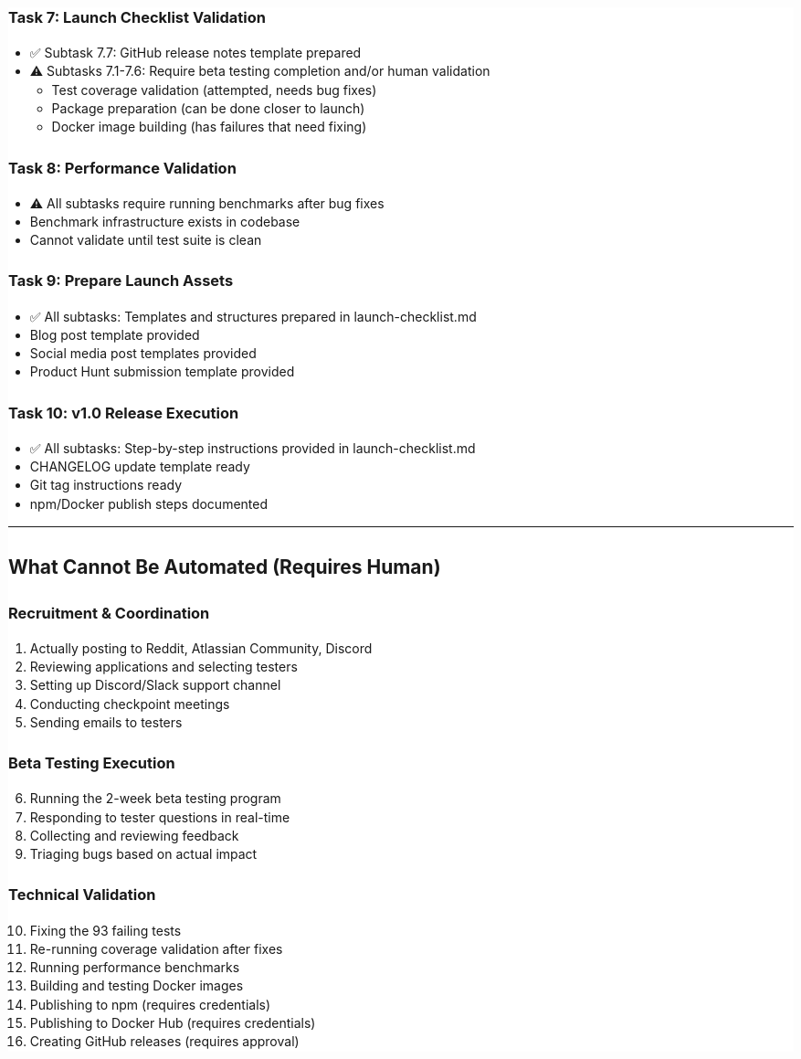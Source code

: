 ### Task 7: Launch Checklist Validation
- ✅ Subtask 7.7: GitHub release notes template prepared
- ⚠️ Subtasks 7.1-7.6: Require beta testing completion and/or human validation
  - Test coverage validation (attempted, needs bug fixes)
  - Package preparation (can be done closer to launch)
  - Docker image building (has failures that need fixing)

### Task 8: Performance Validation
- ⚠️ All subtasks require running benchmarks after bug fixes
- Benchmark infrastructure exists in codebase
- Cannot validate until test suite is clean

### Task 9: Prepare Launch Assets
- ✅ All subtasks: Templates and structures prepared in launch-checklist.md
- Blog post template provided
- Social media post templates provided
- Product Hunt submission template provided

### Task 10: v1.0 Release Execution
- ✅ All subtasks: Step-by-step instructions provided in launch-checklist.md
- CHANGELOG update template ready
- Git tag instructions ready
- npm/Docker publish steps documented

---

## What Cannot Be Automated (Requires Human)

### Recruitment & Coordination
1. Actually posting to Reddit, Atlassian Community, Discord
2. Reviewing applications and selecting testers
3. Setting up Discord/Slack support channel
4. Conducting checkpoint meetings
5. Sending emails to testers

### Beta Testing Execution
6. Running the 2-week beta testing program
7. Responding to tester questions in real-time
8. Collecting and reviewing feedback
9. Triaging bugs based on actual impact

### Technical Validation
10. Fixing the 93 failing tests
11. Re-running coverage validation after fixes
12. Running performance benchmarks
13. Building and testing Docker images
14. Publishing to npm (requires credentials)
15. Publishing to Docker Hub (requires credentials)
16. Creating GitHub releases (requires approval)
